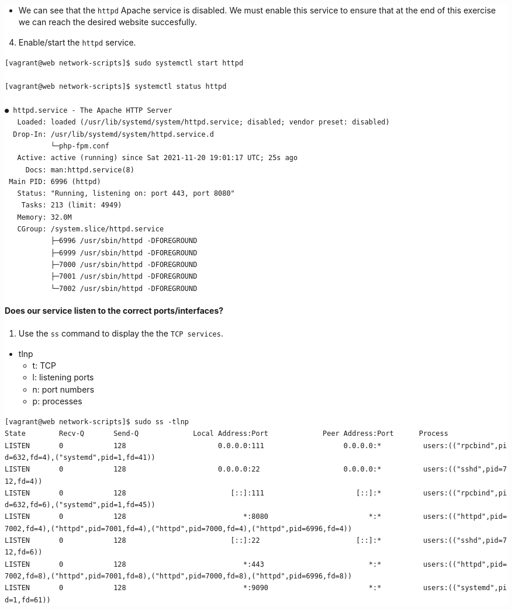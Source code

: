 - We can see that the `httpd` Apache service is disabled. We must enable this service to ensure that at the end of this exercise we can reach the desired website succesfully.

4. Enable/start the `httpd` service.
```console
[vagrant@web network-scripts]$ sudo systemctl start httpd

[vagrant@web network-scripts]$ systemctl status httpd

● httpd.service - The Apache HTTP Server
   Loaded: loaded (/usr/lib/systemd/system/httpd.service; disabled; vendor preset: disabled)
  Drop-In: /usr/lib/systemd/system/httpd.service.d
           └─php-fpm.conf
   Active: active (running) since Sat 2021-11-20 19:01:17 UTC; 25s ago
     Docs: man:httpd.service(8)
 Main PID: 6996 (httpd)
   Status: "Running, listening on: port 443, port 8080"
    Tasks: 213 (limit: 4949)
   Memory: 32.0M
   CGroup: /system.slice/httpd.service
           ├─6996 /usr/sbin/httpd -DFOREGROUND
           ├─6999 /usr/sbin/httpd -DFOREGROUND
           ├─7000 /usr/sbin/httpd -DFOREGROUND
           ├─7001 /usr/sbin/httpd -DFOREGROUND
           └─7002 /usr/sbin/httpd -DFOREGROUND
```

#### Does our service listen to the correct ports/interfaces?

1. Use the `ss` command to display the the `TCP services`.
- tlnp
  - t: TCP
  - l: listening ports
  - n: port numbers
  - p: processes
```console
[vagrant@web network-scripts]$ sudo ss -tlnp
State        Recv-Q       Send-Q             Local Address:Port             Peer Address:Port      Process
LISTEN       0            128                      0.0.0.0:111                   0.0.0.0:*          users:(("rpcbind",pid=632,fd=4),("systemd",pid=1,fd=41))
LISTEN       0            128                      0.0.0.0:22                    0.0.0.0:*          users:(("sshd",pid=712,fd=4))
LISTEN       0            128                         [::]:111                      [::]:*          users:(("rpcbind",pid=632,fd=6),("systemd",pid=1,fd=45))
LISTEN       0            128                            *:8080                        *:*          users:(("httpd",pid=7002,fd=4),("httpd",pid=7001,fd=4),("httpd",pid=7000,fd=4),("httpd",pid=6996,fd=4))
LISTEN       0            128                         [::]:22                       [::]:*          users:(("sshd",pid=712,fd=6))
LISTEN       0            128                            *:443                         *:*          users:(("httpd",pid=7002,fd=8),("httpd",pid=7001,fd=8),("httpd",pid=7000,fd=8),("httpd",pid=6996,fd=8))
LISTEN       0            128                            *:9090                        *:*          users:(("systemd",pid=1,fd=61))
```
